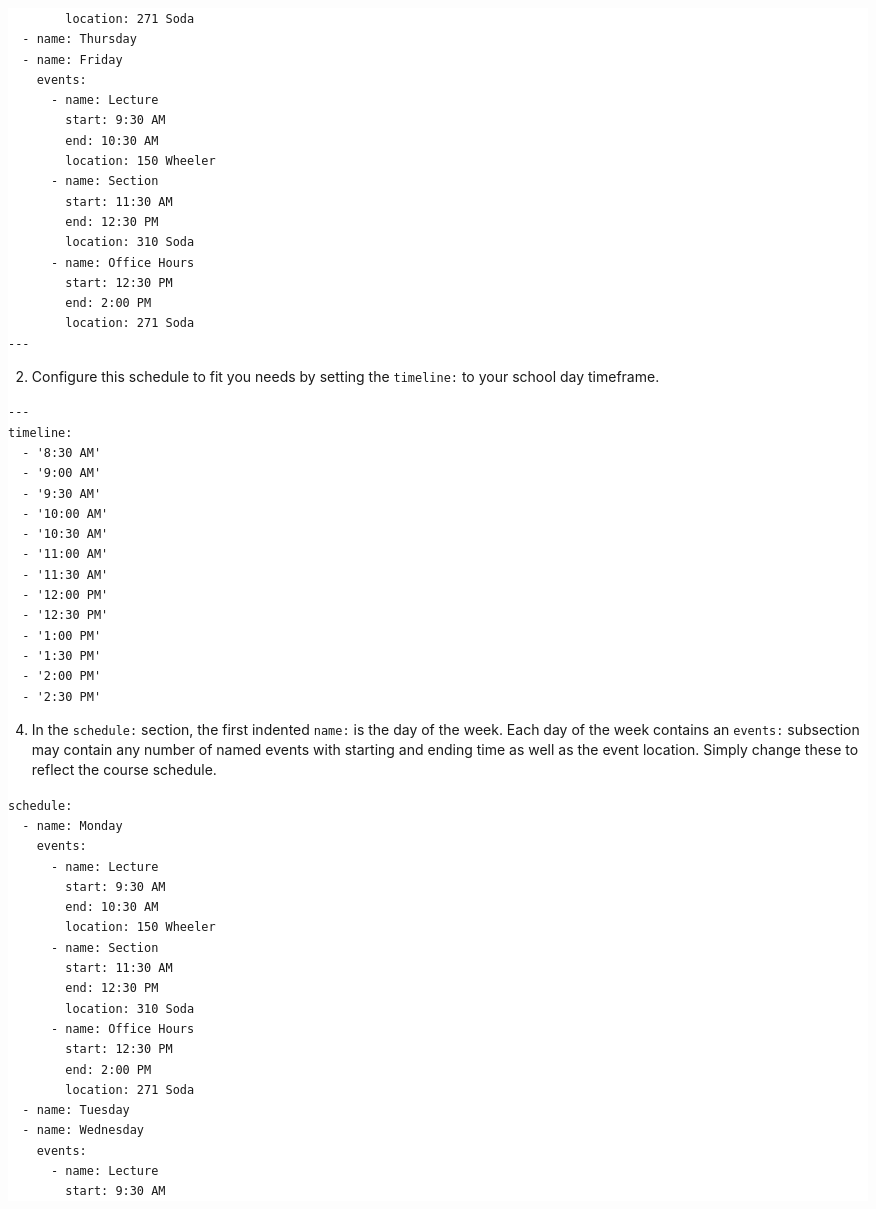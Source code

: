 ```
        location: 271 Soda
  - name: Thursday
  - name: Friday
    events:
      - name: Lecture
        start: 9:30 AM
        end: 10:30 AM
        location: 150 Wheeler
      - name: Section
        start: 11:30 AM
        end: 12:30 PM
        location: 310 Soda
      - name: Office Hours
        start: 12:30 PM
        end: 2:00 PM
        location: 271 Soda
---
```

2. Configure this schedule to fit you needs by setting the `timeline:` to your school day timeframe.

```
---
timeline:
  - '8:30 AM'
  - '9:00 AM'
  - '9:30 AM'
  - '10:00 AM'
  - '10:30 AM'
  - '11:00 AM'
  - '11:30 AM'
  - '12:00 PM'
  - '12:30 PM'
  - '1:00 PM'
  - '1:30 PM'
  - '2:00 PM'
  - '2:30 PM'
```

4. In the `schedule:` section, the first indented `name:` is the day of the week. Each day of the week contains an `events:` subsection may contain any number of named events with starting and ending time as well as the event location. Simply change these to reflect the course schedule.

```
schedule:
  - name: Monday
    events:
      - name: Lecture
        start: 9:30 AM
        end: 10:30 AM
        location: 150 Wheeler
      - name: Section
        start: 11:30 AM
        end: 12:30 PM
        location: 310 Soda
      - name: Office Hours
        start: 12:30 PM
        end: 2:00 PM
        location: 271 Soda
  - name: Tuesday
  - name: Wednesday
    events:
      - name: Lecture
        start: 9:30 AM
```